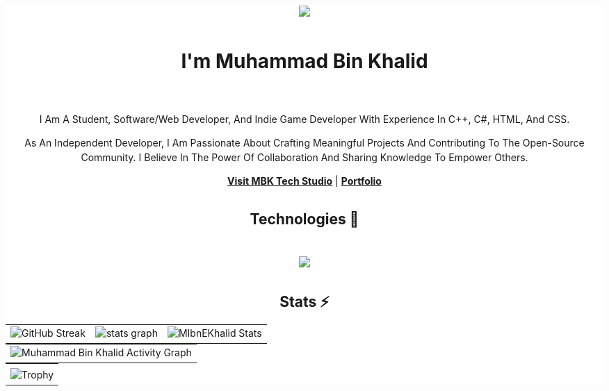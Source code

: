<div align="center">
    <img src="https://profile-counter.glitch.me/mibnekhalid/count.svg?"  />
 </div>
 <div>
    <h1 align="center">I'm Muhammad Bin Khalid</h1>
 </div>
 <br />
<p align="center">
I Am A Student, Software/Web Developer, And Indie Game Developer With Experience In C++, C#, HTML, And CSS.
</p>
<p align="center">
As An Independent Developer, I Am Passionate About Crafting Meaningful Projects And Contributing To The Open-Source Community. I Believe In The Power Of Collaboration And Sharing Knowledge To Empower Others.
</p>
 <p align="center">
    <a href="https://MIbnEKhalid.github.io" target="_blank"><b>Visit MBK Tech Studio</b></a> |
    <a href="https://ibnekhalid.me" target="_blank"><b>Portfolio</b></a>
 </p>
 <h2 align="center">
    Technologies 🔧
 </h2>
 <p align="center">
    <a >
    <br />
    <img src="https://skillicons.dev/icons?i=arduino,cpp,java,cs,unity,html,css,androidstudio,linux,arch,kali,ubuntu,windows"/>
    </a>
 </p>
 <h2 align="center">
    Stats ⚡️
 </h2>
 <table style="border:none;margin:0 auto" align="center">
    <tr style="border:none;">
       <td style="border:none;">
          <img src="https://github-readme-streak-stats.herokuapp.com/?user=MIbnEKhalid&theme=transparent&hide_border=true" alt="GitHub Streak" />
       </td>
       <td style="border:none;">
          <img src="https://github-readme-stats.vercel.app/api?username=MIbnEKhalid&hide_title=true&include_all_commits=false&count_private=true&theme=transparent&hide_border=true"   alt="stats graph" />
       </td>
       <td style="border:none;">
          <img src="https://github-readme-stats.vercel.app/api/top-langs/?username=MIbnEKhalid&layout=compact&theme=transparent&hide_border=true&hide=ShaderLab,HLSL,astro,MDX" alt="MIbnEKhalid Stats" />
       </td>
    </tr>
 </table>
 <table style="border:none;margin:0 auto" align="center">
    <tr style="border:none;margin:0 auto" align="center">
       <td style="border:none;">
          <img src="https://github-readme-activity-graph.vercel.app/graph?username=MIbnEKhalid&theme=github-dark&hide_border=true"  alt="Muhammad Bin Khalid Activity Graph" />
       </td>
    </tr>
 </table>
 <table style="border:none;margin:0 auto" align="center">
    <tr style="border:none;">
       <td style="border:none;">
        <!--  <img src="https://github-profile-trophy.vercel.app?username=MIbnEKhalid&theme=algolia&column=-1&row=1&margin-w=8&margin-h=8&no-bg=true&no-frame=true&order=4" height="150" alt="trophy graph"  /> -->
           <img src="https://github-profile-trophy.vercel.app/?username=MIbnEKhalid&theme=algolia&no-frame=true&no-bg=true&row=1&column=7" width="100%" alt="Trophy" align="middle"  />  
       </td>
    </tr>